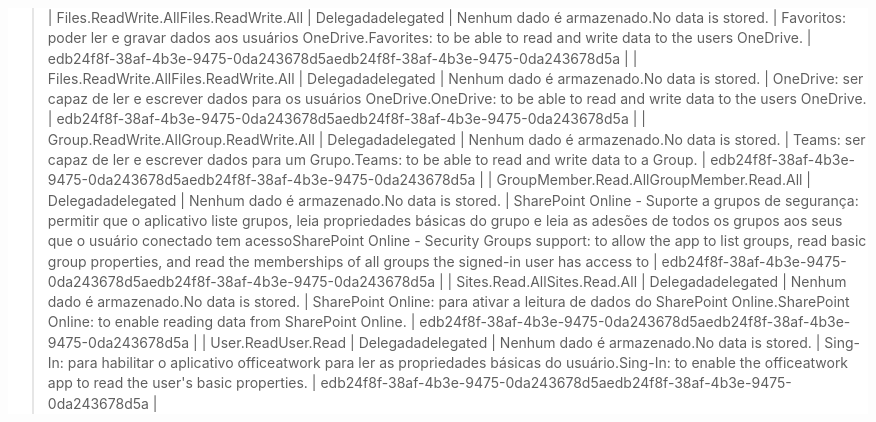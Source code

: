>| <span data-ttu-id="c9fb0-130">Files.ReadWrite.All</span><span class="sxs-lookup"><span data-stu-id="c9fb0-130">Files.ReadWrite.All</span></span> | <span data-ttu-id="c9fb0-131">Delegada</span><span class="sxs-lookup"><span data-stu-id="c9fb0-131">delegated</span></span> | <span data-ttu-id="c9fb0-132">Nenhum dado é armazenado.</span><span class="sxs-lookup"><span data-stu-id="c9fb0-132">No data is stored.</span></span> | <span data-ttu-id="c9fb0-133">Favoritos: poder ler e gravar dados aos usuários OneDrive.</span><span class="sxs-lookup"><span data-stu-id="c9fb0-133">Favorites: to be able to read and write data to the users OneDrive.</span></span> | <span data-ttu-id="c9fb0-134">edb24f8f-38af-4b3e-9475-0da243678d5a</span><span class="sxs-lookup"><span data-stu-id="c9fb0-134">edb24f8f-38af-4b3e-9475-0da243678d5a</span></span> |
>| <span data-ttu-id="c9fb0-135">Files.ReadWrite.All</span><span class="sxs-lookup"><span data-stu-id="c9fb0-135">Files.ReadWrite.All</span></span> | <span data-ttu-id="c9fb0-136">Delegada</span><span class="sxs-lookup"><span data-stu-id="c9fb0-136">delegated</span></span> | <span data-ttu-id="c9fb0-137">Nenhum dado é armazenado.</span><span class="sxs-lookup"><span data-stu-id="c9fb0-137">No data is stored.</span></span> | <span data-ttu-id="c9fb0-138">OneDrive: ser capaz de ler e escrever dados para os usuários OneDrive.</span><span class="sxs-lookup"><span data-stu-id="c9fb0-138">OneDrive: to be able to read and write data to the users OneDrive.</span></span> | <span data-ttu-id="c9fb0-139">edb24f8f-38af-4b3e-9475-0da243678d5a</span><span class="sxs-lookup"><span data-stu-id="c9fb0-139">edb24f8f-38af-4b3e-9475-0da243678d5a</span></span> |
>| <span data-ttu-id="c9fb0-140">Group.ReadWrite.All</span><span class="sxs-lookup"><span data-stu-id="c9fb0-140">Group.ReadWrite.All</span></span> | <span data-ttu-id="c9fb0-141">Delegada</span><span class="sxs-lookup"><span data-stu-id="c9fb0-141">delegated</span></span> | <span data-ttu-id="c9fb0-142">Nenhum dado é armazenado.</span><span class="sxs-lookup"><span data-stu-id="c9fb0-142">No data is stored.</span></span> | <span data-ttu-id="c9fb0-143">Teams: ser capaz de ler e escrever dados para um Grupo.</span><span class="sxs-lookup"><span data-stu-id="c9fb0-143">Teams: to be able to read and write data to a Group.</span></span> | <span data-ttu-id="c9fb0-144">edb24f8f-38af-4b3e-9475-0da243678d5a</span><span class="sxs-lookup"><span data-stu-id="c9fb0-144">edb24f8f-38af-4b3e-9475-0da243678d5a</span></span> |
>| <span data-ttu-id="c9fb0-145">GroupMember.Read.All</span><span class="sxs-lookup"><span data-stu-id="c9fb0-145">GroupMember.Read.All</span></span> | <span data-ttu-id="c9fb0-146">Delegada</span><span class="sxs-lookup"><span data-stu-id="c9fb0-146">delegated</span></span> | <span data-ttu-id="c9fb0-147">Nenhum dado é armazenado.</span><span class="sxs-lookup"><span data-stu-id="c9fb0-147">No data is stored.</span></span> | <span data-ttu-id="c9fb0-148">SharePoint Online - Suporte a grupos de segurança: permitir que o aplicativo liste grupos, leia propriedades básicas do grupo e leia as adesões de todos os grupos aos seus que o usuário conectado tem acesso</span><span class="sxs-lookup"><span data-stu-id="c9fb0-148">SharePoint Online - Security Groups support: to allow the app to list groups, read basic group properties, and read the memberships of all groups the signed-in user has access to</span></span> | <span data-ttu-id="c9fb0-149">edb24f8f-38af-4b3e-9475-0da243678d5a</span><span class="sxs-lookup"><span data-stu-id="c9fb0-149">edb24f8f-38af-4b3e-9475-0da243678d5a</span></span> |
>| <span data-ttu-id="c9fb0-150">Sites.Read.All</span><span class="sxs-lookup"><span data-stu-id="c9fb0-150">Sites.Read.All</span></span> | <span data-ttu-id="c9fb0-151">Delegada</span><span class="sxs-lookup"><span data-stu-id="c9fb0-151">delegated</span></span> | <span data-ttu-id="c9fb0-152">Nenhum dado é armazenado.</span><span class="sxs-lookup"><span data-stu-id="c9fb0-152">No data is stored.</span></span> | <span data-ttu-id="c9fb0-153">SharePoint Online: para ativar a leitura de dados do SharePoint Online.</span><span class="sxs-lookup"><span data-stu-id="c9fb0-153">SharePoint Online: to enable reading data from SharePoint Online.</span></span> | <span data-ttu-id="c9fb0-154">edb24f8f-38af-4b3e-9475-0da243678d5a</span><span class="sxs-lookup"><span data-stu-id="c9fb0-154">edb24f8f-38af-4b3e-9475-0da243678d5a</span></span> |
>| <span data-ttu-id="c9fb0-155">User.Read</span><span class="sxs-lookup"><span data-stu-id="c9fb0-155">User.Read</span></span> | <span data-ttu-id="c9fb0-156">Delegada</span><span class="sxs-lookup"><span data-stu-id="c9fb0-156">delegated</span></span> | <span data-ttu-id="c9fb0-157">Nenhum dado é armazenado.</span><span class="sxs-lookup"><span data-stu-id="c9fb0-157">No data is stored.</span></span> | <span data-ttu-id="c9fb0-158">Sing-In: para habilitar o aplicativo officeatwork para ler as propriedades básicas do usuário.</span><span class="sxs-lookup"><span data-stu-id="c9fb0-158">Sing-In: to enable the officeatwork app to read the user's basic properties.</span></span> | <span data-ttu-id="c9fb0-159">edb24f8f-38af-4b3e-9475-0da243678d5a</span><span class="sxs-lookup"><span data-stu-id="c9fb0-159">edb24f8f-38af-4b3e-9475-0da243678d5a</span></span> |